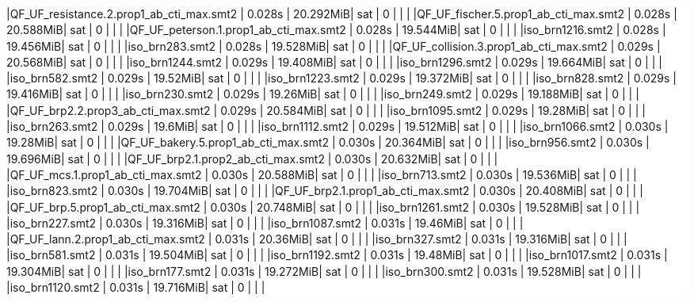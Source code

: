 |QF_UF_resistance.2.prop1_ab_cti_max.smt2                     |    0.028s | 20.292MiB| sat | 0 |  |  |
|QF_UF_fischer.5.prop1_ab_cti_max.smt2                        |    0.028s | 20.588MiB| sat | 0 |  |  |
|QF_UF_peterson.1.prop1_ab_cti_max.smt2                       |    0.028s | 19.544MiB| sat | 0 |  |  |
|iso_brn1216.smt2                                             |    0.028s | 19.456MiB| sat | 0 |  |  |
|iso_brn283.smt2                                              |    0.028s | 19.528MiB| sat | 0 |  |  |
|QF_UF_collision.3.prop1_ab_cti_max.smt2                      |    0.029s | 20.568MiB| sat | 0 |  |  |
|iso_brn1244.smt2                                             |    0.029s | 19.408MiB| sat | 0 |  |  |
|iso_brn1296.smt2                                             |    0.029s | 19.664MiB| sat | 0 |  |  |
|iso_brn582.smt2                                              |    0.029s | 19.52MiB| sat | 0 |  |  |
|iso_brn1223.smt2                                             |    0.029s | 19.372MiB| sat | 0 |  |  |
|iso_brn828.smt2                                              |    0.029s | 19.416MiB| sat | 0 |  |  |
|iso_brn230.smt2                                              |    0.029s | 19.26MiB| sat | 0 |  |  |
|iso_brn249.smt2                                              |    0.029s | 19.188MiB| sat | 0 |  |  |
|QF_UF_brp2.2.prop3_ab_cti_max.smt2                           |    0.029s | 20.584MiB| sat | 0 |  |  |
|iso_brn1095.smt2                                             |    0.029s | 19.28MiB| sat | 0 |  |  |
|iso_brn263.smt2                                              |    0.029s | 19.6MiB| sat | 0 |  |  |
|iso_brn1112.smt2                                             |    0.029s | 19.512MiB| sat | 0 |  |  |
|iso_brn1066.smt2                                             |    0.030s | 19.28MiB| sat | 0 |  |  |
|QF_UF_bakery.5.prop1_ab_cti_max.smt2                         |    0.030s | 20.364MiB| sat | 0 |  |  |
|iso_brn956.smt2                                              |    0.030s | 19.696MiB| sat | 0 |  |  |
|QF_UF_brp2.1.prop2_ab_cti_max.smt2                           |    0.030s | 20.632MiB| sat | 0 |  |  |
|QF_UF_mcs.1.prop1_ab_cti_max.smt2                            |    0.030s | 20.588MiB| sat | 0 |  |  |
|iso_brn713.smt2                                              |    0.030s | 19.536MiB| sat | 0 |  |  |
|iso_brn823.smt2                                              |    0.030s | 19.704MiB| sat | 0 |  |  |
|QF_UF_brp2.1.prop1_ab_cti_max.smt2                           |    0.030s | 20.408MiB| sat | 0 |  |  |
|QF_UF_brp.5.prop1_ab_cti_max.smt2                            |    0.030s | 20.748MiB| sat | 0 |  |  |
|iso_brn1261.smt2                                             |    0.030s | 19.528MiB| sat | 0 |  |  |
|iso_brn227.smt2                                              |    0.030s | 19.316MiB| sat | 0 |  |  |
|iso_brn1087.smt2                                             |    0.031s | 19.46MiB| sat | 0 |  |  |
|QF_UF_lann.2.prop1_ab_cti_max.smt2                           |    0.031s | 20.36MiB| sat | 0 |  |  |
|iso_brn327.smt2                                              |    0.031s | 19.316MiB| sat | 0 |  |  |
|iso_brn581.smt2                                              |    0.031s | 19.504MiB| sat | 0 |  |  |
|iso_brn1192.smt2                                             |    0.031s | 19.48MiB| sat | 0 |  |  |
|iso_brn1017.smt2                                             |    0.031s | 19.304MiB| sat | 0 |  |  |
|iso_brn177.smt2                                              |    0.031s | 19.272MiB| sat | 0 |  |  |
|iso_brn300.smt2                                              |    0.031s | 19.528MiB| sat | 0 |  |  |
|iso_brn1120.smt2                                             |    0.031s | 19.716MiB| sat | 0 |  |  |